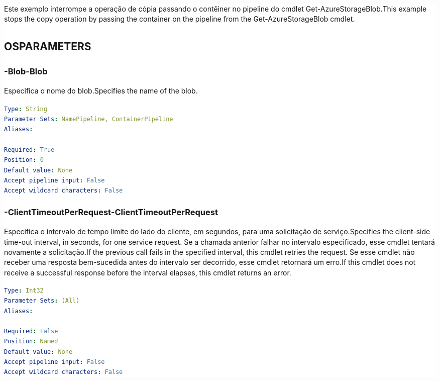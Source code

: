 <span data-ttu-id="8fe9d-116">Este exemplo interrompe a operação de cópia passando o contêiner no pipeline do cmdlet Get-AzureStorageBlob.</span><span class="sxs-lookup"><span data-stu-id="8fe9d-116">This example stops the copy operation by passing the container on the pipeline from the Get-AzureStorageBlob cmdlet.</span></span>

## <span data-ttu-id="8fe9d-117">OS</span><span class="sxs-lookup"><span data-stu-id="8fe9d-117">PARAMETERS</span></span>

### <span data-ttu-id="8fe9d-118">-Blob</span><span class="sxs-lookup"><span data-stu-id="8fe9d-118">-Blob</span></span>
<span data-ttu-id="8fe9d-119">Especifica o nome do blob.</span><span class="sxs-lookup"><span data-stu-id="8fe9d-119">Specifies the name of the blob.</span></span>

```yaml
Type: String
Parameter Sets: NamePipeline, ContainerPipeline
Aliases: 

Required: True
Position: 0
Default value: None
Accept pipeline input: False
Accept wildcard characters: False
```

### <span data-ttu-id="8fe9d-120">-ClientTimeoutPerRequest</span><span class="sxs-lookup"><span data-stu-id="8fe9d-120">-ClientTimeoutPerRequest</span></span>
<span data-ttu-id="8fe9d-121">Especifica o intervalo de tempo limite do lado do cliente, em segundos, para uma solicitação de serviço.</span><span class="sxs-lookup"><span data-stu-id="8fe9d-121">Specifies the client-side time-out interval, in seconds, for one service request.</span></span>
<span data-ttu-id="8fe9d-122">Se a chamada anterior falhar no intervalo especificado, esse cmdlet tentará novamente a solicitação.</span><span class="sxs-lookup"><span data-stu-id="8fe9d-122">If the previous call fails in the specified interval, this cmdlet retries the request.</span></span>
<span data-ttu-id="8fe9d-123">Se esse cmdlet não receber uma resposta bem-sucedida antes do intervalo ser decorrido, esse cmdlet retornará um erro.</span><span class="sxs-lookup"><span data-stu-id="8fe9d-123">If this cmdlet does not receive a successful response before the interval elapses, this cmdlet returns an error.</span></span>

```yaml
Type: Int32
Parameter Sets: (All)
Aliases: 

Required: False
Position: Named
Default value: None
Accept pipeline input: False
Accept wildcard characters: False
```
